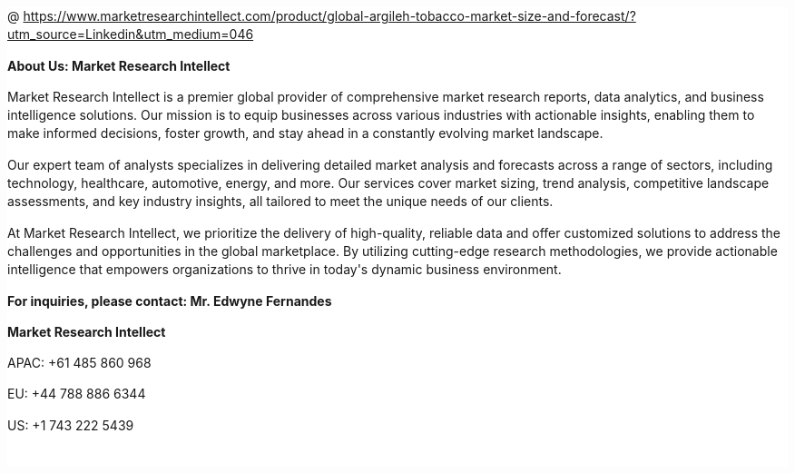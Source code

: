 @</strong>&nbsp;<a href="https://www.marketresearchintellect.com/product/global-argileh-tobacco-market-size-and-forecast/?utm_source=Linkedin&utm_medium=046">https://www.marketresearchintellect.com/product/global-argileh-tobacco-market-size-and-forecast/?utm_source=Linkedin&utm_medium=046</a></span></p><p><strong>About Us: Market Research Intellect</strong></p><p>Market Research Intellect is a premier global provider of comprehensive market research reports, data analytics, and business intelligence solutions. Our mission is to equip businesses across various industries with actionable insights, enabling them to make informed decisions, foster growth, and stay ahead in a constantly evolving market landscape.</p><p>Our expert team of analysts specializes in delivering detailed market analysis and forecasts across a range of sectors, including technology, healthcare, automotive, energy, and more. Our services cover market sizing, trend analysis, competitive landscape assessments, and key industry insights, all tailored to meet the unique needs of our clients.</p><p>At Market Research Intellect, we prioritize the delivery of high-quality, reliable data and offer customized solutions to address the challenges and opportunities in the global marketplace. By utilizing cutting-edge research methodologies, we provide actionable intelligence that empowers organizations to thrive in today's dynamic business environment.</p><p><strong>For inquiries, please contact: Mr. Edwyne Fernandes</strong></p><p><strong>Market Research Intellect</strong></p><p>APAC: +61 485 860 968</p><p>EU: +44 788 886 6344</p><p>US: +1 743 222 5439</p></div><div class="article-main__content" data-test-id="publishing-text-block">&nbsp;</div>
